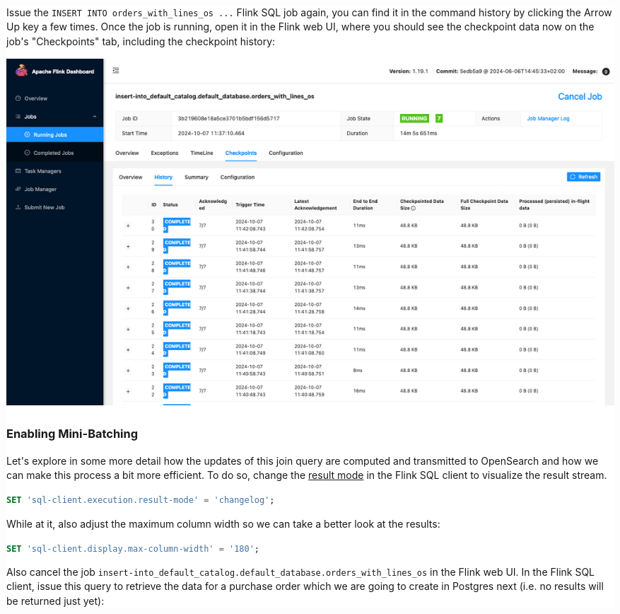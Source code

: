 Issue the `INSERT INTO orders_with_lines_os ...` Flink SQL job again,
you can find it in the command history by clicking the Arrow Up key a few times.
Once the job is running,
open it in the Flink web UI,
where you should see the checkpoint data now on the job's "Checkpoints" tab, including the checkpoint history:

!["Checkpoint History In The Flink Web Dashboard"](./images/m04/06-flink-web-dashboard-checkpoint-history.png)

### Enabling Mini-Batching

Let's explore in some more detail how the updates of this join query are computed and transmitted to OpenSearch and how we can make this process a bit more efficient.
To do so, change the [result mode](https://nightlies.apache.org/flink/flink-docs-master/docs/dev/table/sqlclient/#sql-client-result-modes) in the Flink SQL client to visualize the result stream.

```sql
SET 'sql-client.execution.result-mode' = 'changelog';
```

While at it, also adjust the maximum column width so we can take a better look at the results:

```sql
SET 'sql-client.display.max-column-width' = '180';
```

Also cancel the job `insert-into_default_catalog.default_database.orders_with_lines_os` in the Flink web UI.
In the Flink SQL client,
issue this query to retrieve the data for a purchase order which we are going to create in Postgres next (i.e. no results will be returned just yet):
